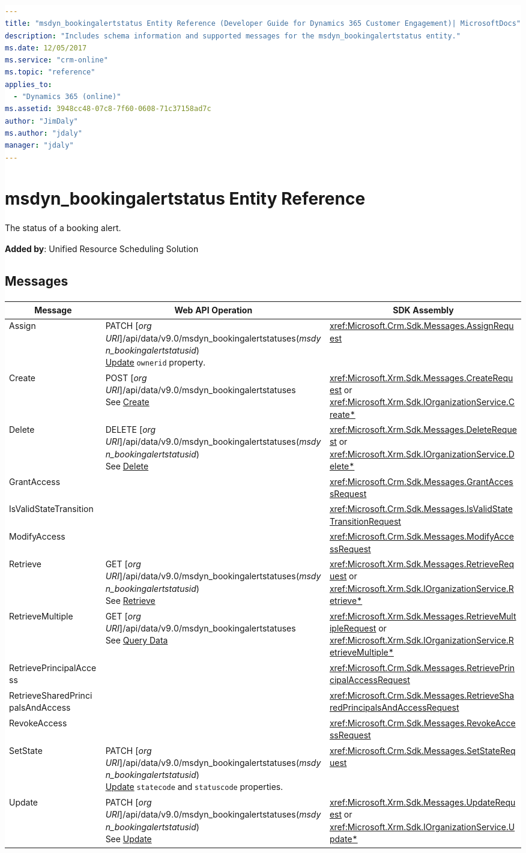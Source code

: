 ```yaml
---
title: "msdyn_bookingalertstatus Entity Reference (Developer Guide for Dynamics 365 Customer Engagement)| MicrosoftDocs"
description: "Includes schema information and supported messages for the msdyn_bookingalertstatus entity."
ms.date: 12/05/2017
ms.service: "crm-online"
ms.topic: "reference"
applies_to: 
  - "Dynamics 365 (online)"
ms.assetid: 3948cc48-07c8-7f60-0608-71c37158ad7c
author: "JimDaly"
ms.author: "jdaly"
manager: "jdaly"
---
```

# msdyn_bookingalertstatus Entity Reference

The status of a booking alert.

**Added by**: Unified Resource Scheduling Solution<br />

## Messages

|Message|Web API Operation|SDK Assembly|
|-|-|-|
|Assign|PATCH [*org URI*]/api/data/v9.0/msdyn_bookingalertstatuses(*msdyn_bookingalertstatusid*)<br />[Update](../webapi/update-delete-entities-using-web-api.md#basic-update) `ownerid` property.|<xref:Microsoft.Crm.Sdk.Messages.AssignRequest>|
|Create|POST [*org URI*]/api/data/v9.0/msdyn_bookingalertstatuses<br />See [Create](../webapi/create-entity-web-api.md)|<xref:Microsoft.Xrm.Sdk.Messages.CreateRequest> or <br /><xref:Microsoft.Xrm.Sdk.IOrganizationService.Create*>|
|Delete|DELETE [*org URI*]/api/data/v9.0/msdyn_bookingalertstatuses(*msdyn_bookingalertstatusid*)<br />See [Delete](../webapi/update-delete-entities-using-web-api.md#basic-delete)|<xref:Microsoft.Xrm.Sdk.Messages.DeleteRequest> or <br /><xref:Microsoft.Xrm.Sdk.IOrganizationService.Delete*>|
|GrantAccess|<xref href="Microsoft.Dynamics.CRM.GrantAccess?text=GrantAccess Action" />|<xref:Microsoft.Crm.Sdk.Messages.GrantAccessRequest>|
|IsValidStateTransition|<xref href="Microsoft.Dynamics.CRM.IsValidStateTransition?text=IsValidStateTransition Function" />|<xref:Microsoft.Crm.Sdk.Messages.IsValidStateTransitionRequest>|
|ModifyAccess|<xref href="Microsoft.Dynamics.CRM.ModifyAccess?text=ModifyAccess Action" />|<xref:Microsoft.Crm.Sdk.Messages.ModifyAccessRequest>|
|Retrieve|GET [*org URI*]/api/data/v9.0/msdyn_bookingalertstatuses(*msdyn_bookingalertstatusid*)<br />See [Retrieve](../webapi/retrieve-entity-using-web-api.md)|<xref:Microsoft.Xrm.Sdk.Messages.RetrieveRequest> or <br /><xref:Microsoft.Xrm.Sdk.IOrganizationService.Retrieve*>|
|RetrieveMultiple|GET [*org URI*]/api/data/v9.0/msdyn_bookingalertstatuses<br />See [Query Data](../webapi/query-data-web-api.md)|<xref:Microsoft.Xrm.Sdk.Messages.RetrieveMultipleRequest> or <br /><xref:Microsoft.Xrm.Sdk.IOrganizationService.RetrieveMultiple*>|
|RetrievePrincipalAccess|<xref href="Microsoft.Dynamics.CRM.RetrievePrincipalAccess?text=RetrievePrincipalAccess Function" />|<xref:Microsoft.Crm.Sdk.Messages.RetrievePrincipalAccessRequest>|
|RetrieveSharedPrincipalsAndAccess|<xref href="Microsoft.Dynamics.CRM.RetrieveSharedPrincipalsAndAccess?text=RetrieveSharedPrincipalsAndAccess Function" />|<xref:Microsoft.Crm.Sdk.Messages.RetrieveSharedPrincipalsAndAccessRequest>|
|RevokeAccess|<xref href="Microsoft.Dynamics.CRM.RevokeAccess?text=RevokeAccess Action" />|<xref:Microsoft.Crm.Sdk.Messages.RevokeAccessRequest>|
|SetState|PATCH [*org URI*]/api/data/v9.0/msdyn_bookingalertstatuses(*msdyn_bookingalertstatusid*)<br />[Update](../webapi/update-delete-entities-using-web-api.md#basic-update) `statecode` and `statuscode` properties.|<xref:Microsoft.Crm.Sdk.Messages.SetStateRequest>|
|Update|PATCH [*org URI*]/api/data/v9.0/msdyn_bookingalertstatuses(*msdyn_bookingalertstatusid*)<br />See [Update](../webapi/update-delete-entities-using-web-api.md#basic-update)|<xref:Microsoft.Xrm.Sdk.Messages.UpdateRequest> or <br /><xref:Microsoft.Xrm.Sdk.IOrganizationService.Update*>|
